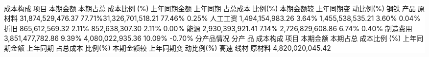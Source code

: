 成本构成
项目
本期金额
本期占总
成本比例
(%)
上年同期金额
上年同期
占总成本
比例(%)
本期金额较
上年同期变
动比例(%)
钢铁
产品
原材料
31,874,529,476.37
77.71%31,326,701,518.21
77.46%
0.25%
人工工资
1,494,154,983.26
3.64%
1,455,538,535.21
3.60%
0.04%
折旧
865,612,569.32
2.11%
852,638,307.30
2.11%
0.00%
能源
2,930,393,921.41
7.14%
2,726,829,608.86
6.74%
0.40%
制造费用
3,851,477,782.86
9.39%
4,080,022,935.36
10.09%
-0.70%
分产品情况
分产
品
成本构成
项目
本期金额
本期占总
成本比例
(%)
上年同期金额
上年同期
占总成本
比例(%)
本期金额较
上年同期变
动比例(%)
高速
线材
原材料
4,820,020,045.42